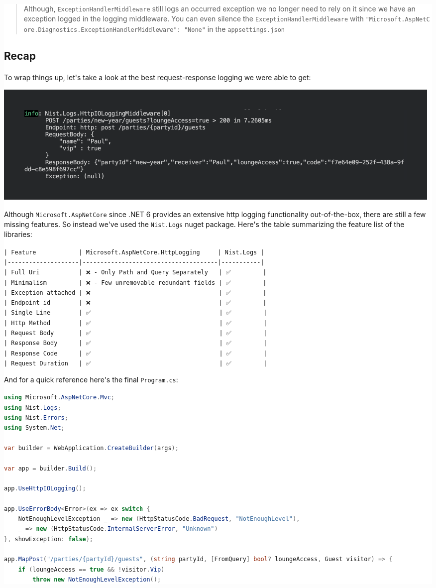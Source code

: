 > Although, `ExceptionHandlerMiddleware` still logs an occurred exception we no longer need to rely on it since we have an exception logged in the logging middleware. You can even silence the `ExceptionHandlerMiddleware` with `"Microsoft.AspNetCore.Diagnostics.ExceptionHandlerMiddleware": "None"` in the `appsettings.json`

## Recap

To wrap things up, let's take a look at the best request-response logging we were able to get:

![Best logs version](nist-starter-200.png)

Although `Microsoft.AspNetCore` since .NET 6 provides an extensive http logging functionality out-of-the-box, there are still a few missing features. So instead we've used the `Nist.Logs` nuget package. Here's the table summarizing the feature list of the libraries:

```
| Feature            | Microsoft.AspNetCore.HttpLogging     | Nist.Logs |
|--------------------|--------------------------------------|-----------|
| Full Uri           | ❌ - Only Path and Query Separately   | ✅         |
| Minimalism         | ❌ - Few unremovable redundant fields | ✅         |
| Exception attached | ❌                                    | ✅         |
| Endpoint id        | ❌                                    | ✅         |
| Single Line        | ✅                                    | ✅         |
| Http Method        | ✅                                    | ✅         |
| Request Body       | ✅                                    | ✅         |
| Response Body      | ✅                                    | ✅         |
| Response Code      | ✅                                    | ✅         |
| Request Duration   | ✅                                    | ✅         |
```

And for a quick reference here's the final `Program.cs`:

```csharp
using Microsoft.AspNetCore.Mvc;
using Nist.Logs;
using Nist.Errors;
using System.Net;

var builder = WebApplication.CreateBuilder(args);

var app = builder.Build();

app.UseHttpIOLogging();

app.UseErrorBody<Error>(ex => ex switch {
    NotEnoughLevelException _ => new (HttpStatusCode.BadRequest, "NotEnoughLevel"),
    _ => new (HttpStatusCode.InternalServerError, "Unknown")
}, showException: false);

app.MapPost("/parties/{partyId}/guests", (string partyId, [FromQuery] bool? loungeAccess, Guest visitor) => {
    if (loungeAccess == true && !visitor.Vip) 
        throw new NotEnoughLevelException();

```